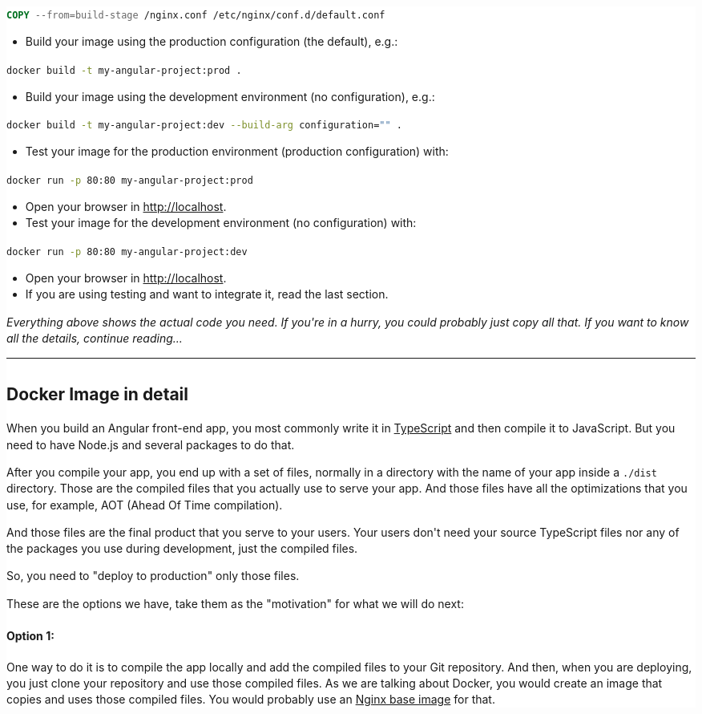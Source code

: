 ```Dockerfile
COPY --from=build-stage /nginx.conf /etc/nginx/conf.d/default.conf
```

* Build your image using the production configuration (the default), e.g.:

```bash
docker build -t my-angular-project:prod .
```

* Build your image using the development environment (no configuration), e.g.:

```bash
docker build -t my-angular-project:dev --build-arg configuration="" .
```

* Test your image for the production environment (production configuration) with:

```bash
docker run -p 80:80 my-angular-project:prod
```

* Open your browser in <http://localhost>.
* Test your image for the development environment (no configuration) with:

```bash
docker run -p 80:80 my-angular-project:dev
```

* Open your browser in <http://localhost>.
* If you are using testing and want to integrate it, read the last section.

*Everything above shows the actual code you need. If you're in a hurry, you could probably just copy all that. If you want to know all the details, continue reading...*

---

## Docker Image in detail

When you build an Angular front-end app, you most commonly write it in [TypeScript](http://www.typescriptlang.org/) and then compile it to JavaScript. But you need to have Node.js and several packages to do that.

After you compile your app, you end up with a set of files, normally in a directory with the name of your app inside a  `./dist` directory. Those are the compiled files that you actually use to serve your app. And those files have all the optimizations that you use, for example, AOT (Ahead Of Time compilation).

And those files are the final product that you serve to your users. Your users don't need your source TypeScript files nor any of the packages you use during development, just the compiled files.

So, you need to "deploy to production" only those files.

These are the options we have, take them as the "motivation" for what we will do next:

#### Option 1:

One way to do it is to compile the app locally and add the compiled files to your Git repository. And then, when you are deploying, you just clone your repository and use those compiled files. As we are talking about Docker, you would create an image that copies and uses those compiled files. You would probably use an [Nginx base image](https://hub.docker.com/_/nginx/) for that.
